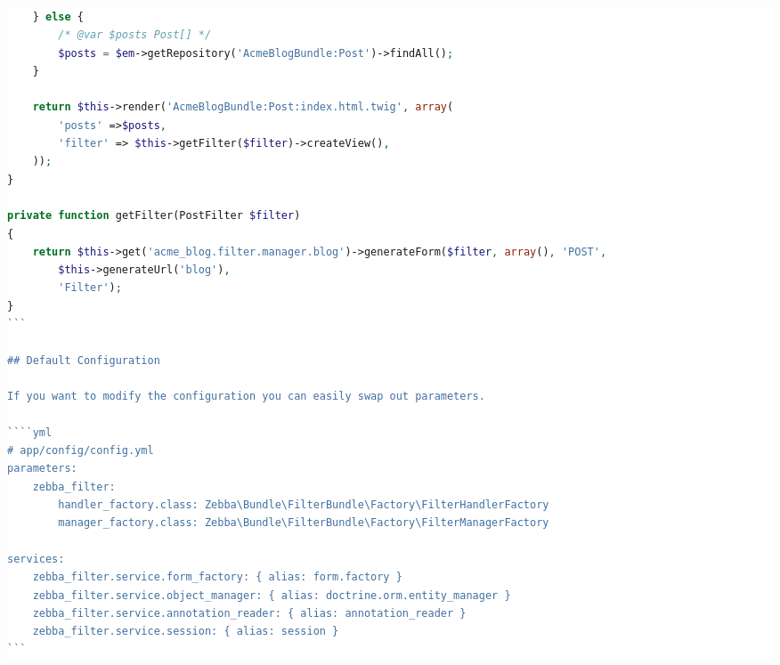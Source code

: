 ````php
    } else {
        /* @var $posts Post[] */
        $posts = $em->getRepository('AcmeBlogBundle:Post')->findAll();
    }
        
    return $this->render('AcmeBlogBundle:Post:index.html.twig', array(
        'posts' =>$posts, 
        'filter' => $this->getFilter($filter)->createView(),
    ));
}

private function getFilter(PostFilter $filter)
{
    return $this->get('acme_blog.filter.manager.blog')->generateForm($filter, array(), 'POST',
        $this->generateUrl('blog'),
        'Filter');
}
```

## Default Configuration

If you want to modify the configuration you can easily swap out parameters.

````yml
# app/config/config.yml
parameters:
    zebba_filter:
        handler_factory.class: Zebba\Bundle\FilterBundle\Factory\FilterHandlerFactory
        manager_factory.class: Zebba\Bundle\FilterBundle\Factory\FilterManagerFactory

services:  
    zebba_filter.service.form_factory: { alias: form.factory }
    zebba_filter.service.object_manager: { alias: doctrine.orm.entity_manager }
    zebba_filter.service.annotation_reader: { alias: annotation_reader }
    zebba_filter.service.session: { alias: session }
```
